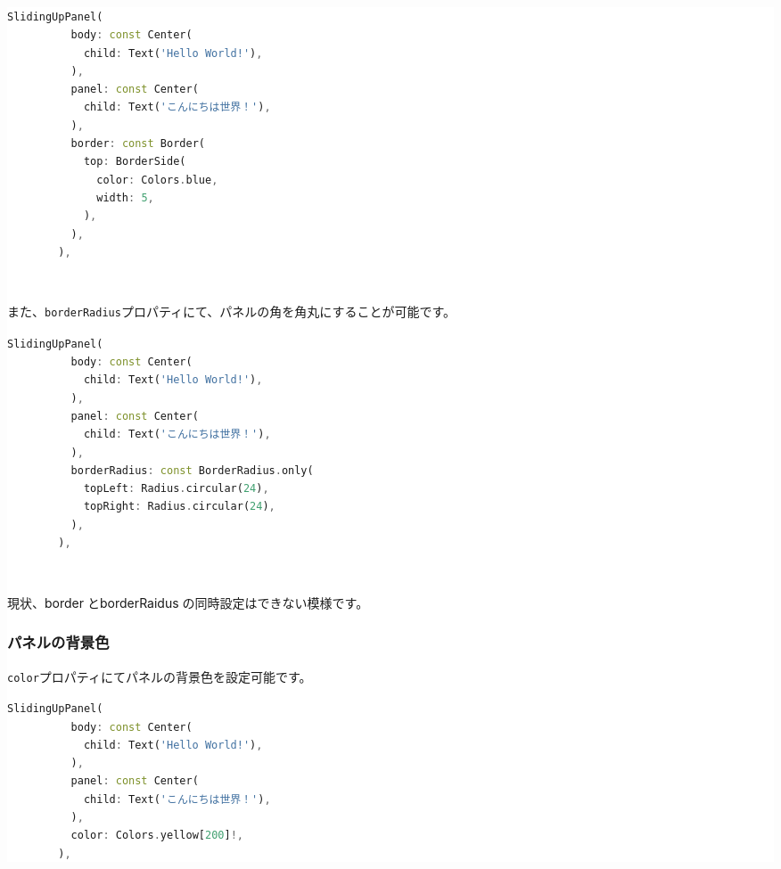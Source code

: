 ```dart
SlidingUpPanel(
          body: const Center(
            child: Text('Hello World!'),
          ),
          panel: const Center(
            child: Text('こんにちは世界！'),
          ),
          border: const Border(
            top: BorderSide(
              color: Colors.blue,
              width: 5,
            ),
          ),
        ),
```

<img src="https://blog.flutteruniv.com/wp-content/uploads/2022/10/スクリーンショット-2022-10-12-17.51.21-516x1024.png" alt="" width="300">

また、`borderRadius`プロパティにて、パネルの角を角丸にすることが可能です。

```dart
SlidingUpPanel(
          body: const Center(
            child: Text('Hello World!'),
          ),
          panel: const Center(
            child: Text('こんにちは世界！'),
          ),
          borderRadius: const BorderRadius.only(
            topLeft: Radius.circular(24),
            topRight: Radius.circular(24),
          ),
        ),
```

<img src="https://blog.flutteruniv.com/wp-content/uploads/2022/10/スクリーンショット-2022-10-12-17.53.20-510x1024.png" alt="" width="300">

現状、border とborderRaidus の同時設定はできない模様です。

### パネルの背景色

`color`プロパティにてパネルの背景色を設定可能です。

```dart
SlidingUpPanel(
          body: const Center(
            child: Text('Hello World!'),
          ),
          panel: const Center(
            child: Text('こんにちは世界！'),
          ),
          color: Colors.yellow[200]!,
        ),
```
